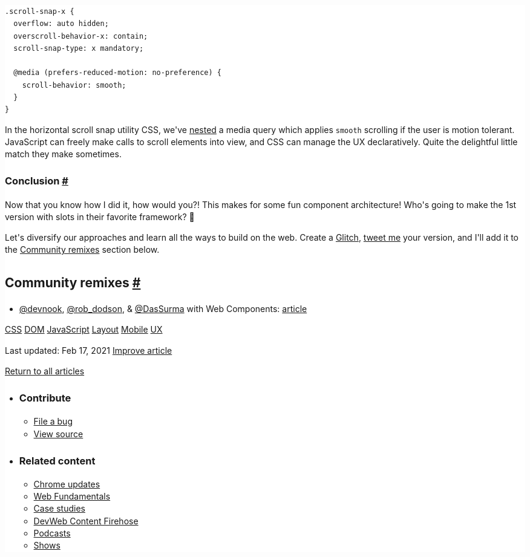     .scroll-snap-x {
      overflow: auto hidden;
      overscroll-behavior-x: contain;
      scroll-snap-type: x mandatory;

      @media (prefers-reduced-motion: no-preference) {
        scroll-behavior: smooth;
      }
    }

In the horizontal scroll snap utility CSS, we've [nested](https://drafts.csswg.org/css-nesting-1/) a media query which applies `smooth` scrolling if the user is motion tolerant. JavaScript can freely make calls to scroll elements into view, and CSS can manage the UX declaratively. Quite the delightful little match they make sometimes.

### Conclusion <a href="#conclusion" class="w-headline-link">#</a>

Now that you know how I did it, how would you?! This makes for some fun component architecture! Who's going to make the 1st version with slots in their favorite framework? 🙂

Let's diversify our approaches and learn all the ways to build on the web. Create a [Glitch](https://glitch.com), [tweet me](https://twitter.com/argyleink) your version, and I'll add it to the [Community remixes](#community-remixes) section below.

## Community remixes <a href="#community-remixes" class="w-headline-link">#</a>

- [@devnook](https://twitter.com/devnook), [@rob_dodson](https://twitter.com/rob_dodson), & [@DasSurma](https://twitter.com/DasSurma) with Web Components: [article](https://developers.google.com/web/fundamentals/web-components/examples/howto-tabs)

<a href="/tags/css/" class="w-chip">CSS</a> <a href="/tags/dom/" class="w-chip">DOM</a> <a href="/tags/javascript/" class="w-chip">JavaScript</a> <a href="/tags/layout/" class="w-chip">Layout</a> <a href="/tags/mobile/" class="w-chip">Mobile</a> <a href="/tags/ux/" class="w-chip">UX</a>

<span class="w-mr--sm"> Last updated: Feb 17, 2021 </span> [Improve article](https://github.com/GoogleChrome/web.dev/blob/master/src/site/content/en/blog/building-a-tabs-component/index.md)

<a href="/blog" class="w-article-navigation__link w-article-navigation__link--back w-article-navigation__link--single gc-analytics-event">Return to all articles</a>

- ### Contribute

  - <a href="https://github.com/GoogleChrome/web.dev/issues/new?assignees=&amp;labels=bug&amp;template=bug_report.md&amp;title=" class="w-footer__linkbox-link">File a bug</a>
  - <a href="https://github.com/googlechrome/web.dev" class="w-footer__linkbox-link">View source</a>

- ### Related content

  - <a href="https://blog.chromium.org/" class="w-footer__linkbox-link">Chrome updates</a>
  - <a href="https://developers.google.com/web/" class="w-footer__linkbox-link">Web Fundamentals</a>
  - <a href="https://developers.google.com/web/showcase/" class="w-footer__linkbox-link">Case studies</a>
  - <a href="https://devwebfeed.appspot.com/" class="w-footer__linkbox-link">DevWeb Content Firehose</a>
  - <a href="/podcasts/" class="w-footer__linkbox-link">Podcasts</a>
  - <a href="/shows/" class="w-footer__linkbox-link">Shows</a>
